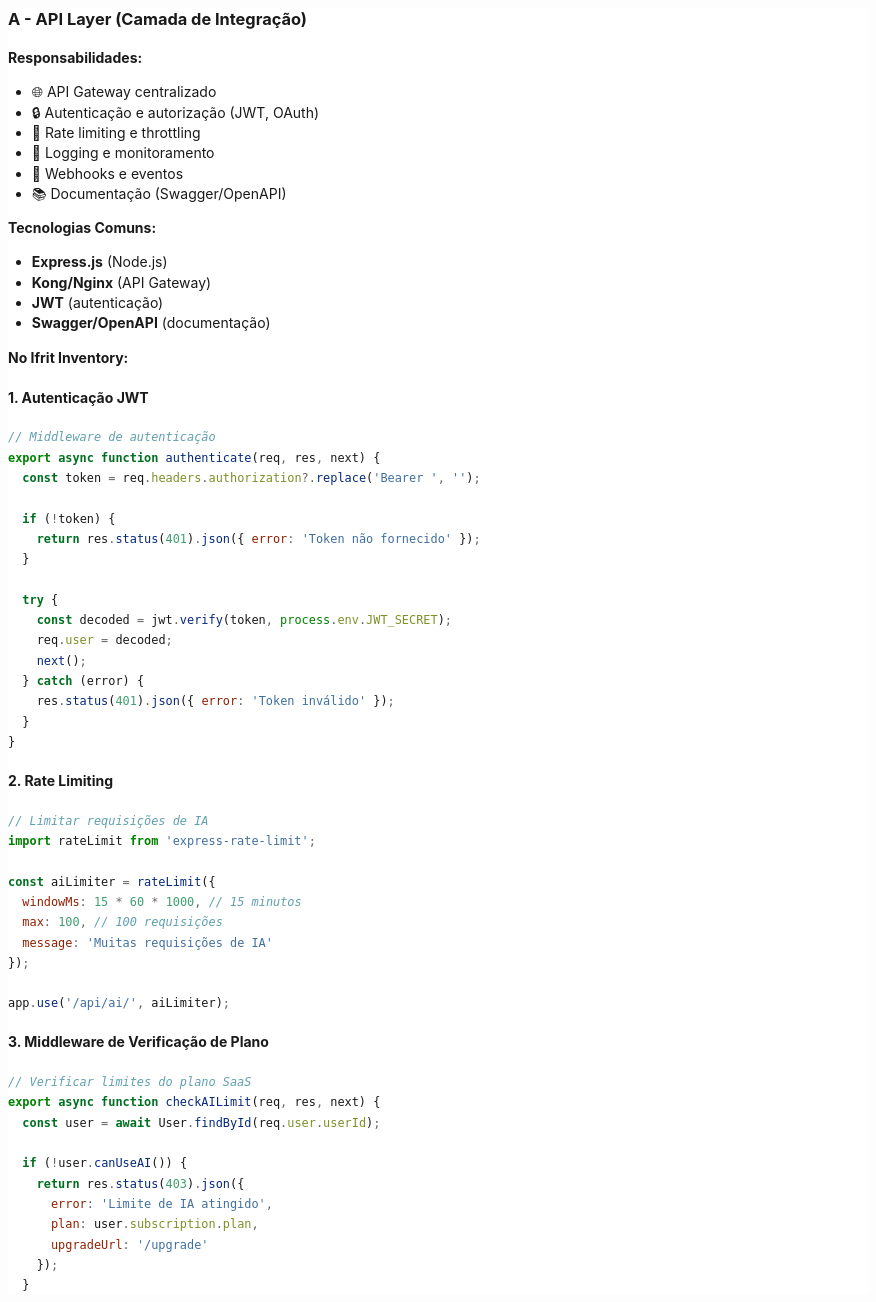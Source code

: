 
### **A - API Layer (Camada de Integração)**

**Responsabilidades:**
- 🌐 API Gateway centralizado
- 🔒 Autenticação e autorização (JWT, OAuth)
- 🚦 Rate limiting e throttling
- 📝 Logging e monitoramento
- 🔄 Webhooks e eventos
- 📚 Documentação (Swagger/OpenAPI)

**Tecnologias Comuns:**
- **Express.js** (Node.js)
- **Kong/Nginx** (API Gateway)
- **JWT** (autenticação)
- **Swagger/OpenAPI** (documentação)

**No Ifrit Inventory:**

#### 1. **Autenticação JWT**
```javascript
// Middleware de autenticação
export async function authenticate(req, res, next) {
  const token = req.headers.authorization?.replace('Bearer ', '');
  
  if (!token) {
    return res.status(401).json({ error: 'Token não fornecido' });
  }
  
  try {
    const decoded = jwt.verify(token, process.env.JWT_SECRET);
    req.user = decoded;
    next();
  } catch (error) {
    res.status(401).json({ error: 'Token inválido' });
  }
}
```

#### 2. **Rate Limiting**
```javascript
// Limitar requisições de IA
import rateLimit from 'express-rate-limit';

const aiLimiter = rateLimit({
  windowMs: 15 * 60 * 1000, // 15 minutos
  max: 100, // 100 requisições
  message: 'Muitas requisições de IA'
});

app.use('/api/ai/', aiLimiter);
```

#### 3. **Middleware de Verificação de Plano**
```javascript
// Verificar limites do plano SaaS
export async function checkAILimit(req, res, next) {
  const user = await User.findById(req.user.userId);
  
  if (!user.canUseAI()) {
    return res.status(403).json({
      error: 'Limite de IA atingido',
      plan: user.subscription.plan,
      upgradeUrl: '/upgrade'
    });
  }
```